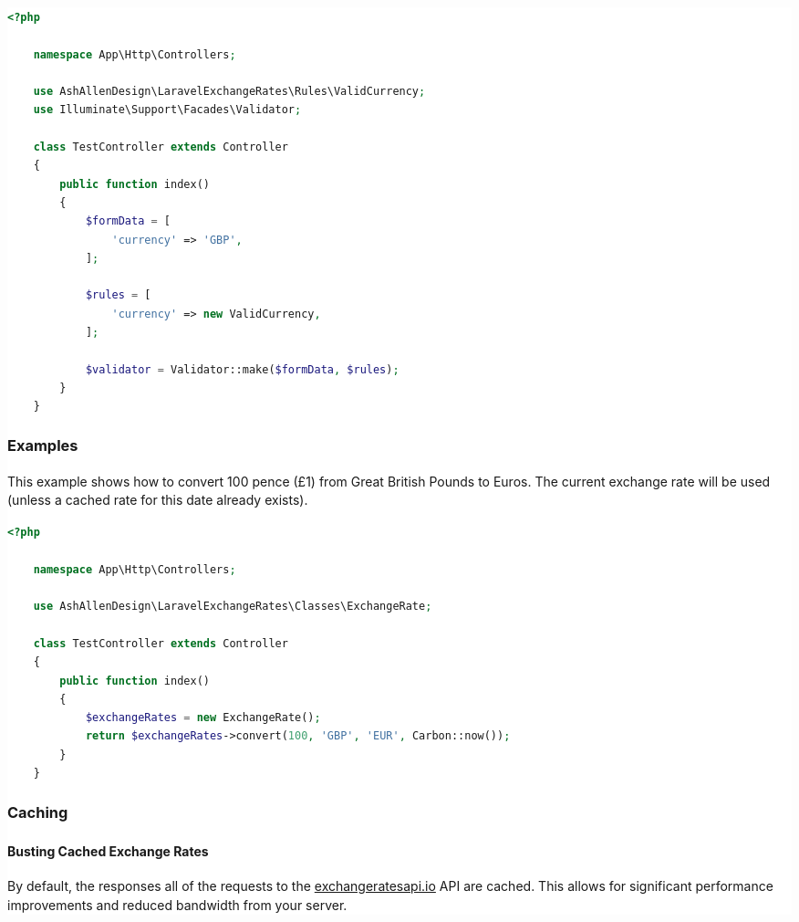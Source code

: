 ```php
<?php
    
    namespace App\Http\Controllers;
    
    use AshAllenDesign\LaravelExchangeRates\Rules\ValidCurrency;
    use Illuminate\Support\Facades\Validator;

    class TestController extends Controller
    {
        public function index()
        {
            $formData = [
                'currency' => 'GBP',
            ];
    
            $rules = [
                'currency' => new ValidCurrency,
            ];
    
            $validator = Validator::make($formData, $rules);
        }
    }
```



### Examples
This example shows how to convert 100 pence (£1) from Great British Pounds to Euros. The current exchange rate will be used (unless a cached rate for this date already exists).
```php
<?php
    
    namespace App\Http\Controllers;
    
    use AshAllenDesign\LaravelExchangeRates\Classes\ExchangeRate;
    
    class TestController extends Controller
    {
        public function index()
        {
            $exchangeRates = new ExchangeRate();
            return $exchangeRates->convert(100, 'GBP', 'EUR', Carbon::now());
        }
    }
```

### Caching
#### Busting Cached Exchange Rates
By default, the responses all of the requests to the [exchangeratesapi.io](http://exchangeratesapi.io) API are cached.
This allows for significant performance improvements and reduced bandwidth from your server. 
